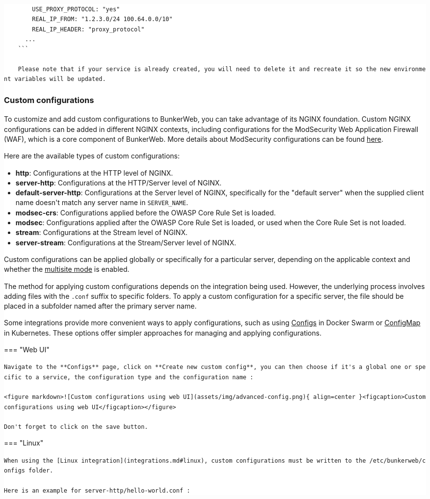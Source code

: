             USE_PROXY_PROTOCOL: "yes"
            REAL_IP_FROM: "1.2.3.0/24 100.64.0.0/10"
            REAL_IP_HEADER: "proxy_protocol"
          ...
        ```

        Please note that if your service is already created, you will need to delete it and recreate it so the new environment variables will be updated.

### Custom configurations

To customize and add custom configurations to BunkerWeb, you can take advantage of its NGINX foundation. Custom NGINX configurations can be added in different NGINX contexts, including configurations for the ModSecurity Web Application Firewall (WAF), which is a core component of BunkerWeb. More details about ModSecurity configurations can be found [here](advanced.md#modsecurity).

Here are the available types of custom configurations:

- **http**: Configurations at the HTTP level of NGINX.
- **server-http**: Configurations at the HTTP/Server level of NGINX.
- **default-server-http**: Configurations at the Server level of NGINX, specifically for the "default server" when the supplied client name doesn't match any server name in `SERVER_NAME`.
- **modsec-crs**: Configurations applied before the OWASP Core Rule Set is loaded.
- **modsec**: Configurations applied after the OWASP Core Rule Set is loaded, or used when the Core Rule Set is not loaded.
- **stream**: Configurations at the Stream level of NGINX.
- **server-stream**: Configurations at the Stream/Server level of NGINX.

Custom configurations can be applied globally or specifically for a particular server, depending on the applicable context and whether the [multisite mode](concepts.md#multisite-mode) is enabled.

The method for applying custom configurations depends on the integration being used. However, the underlying process involves adding files with the `.conf` suffix to specific folders. To apply a custom configuration for a specific server, the file should be placed in a subfolder named after the primary server name.

Some integrations provide more convenient ways to apply configurations, such as using [Configs](https://docs.docker.com/engine/swarm/configs/) in Docker Swarm or [ConfigMap](https://kubernetes.io/docs/concepts/configuration/configmap/) in Kubernetes. These options offer simpler approaches for managing and applying configurations.

=== "Web UI"

    Navigate to the **Configs** page, click on **Create new custom config**, you can then choose if it's a global one or specific to a service, the configuration type and the configuration name :

    <figure markdown>![Custom configurations using web UI](assets/img/advanced-config.png){ align=center }<figcaption>Custom configurations using web UI</figcaption></figure>

    Don't forget to click on the save button.

=== "Linux"

    When using the [Linux integration](integrations.md#linux), custom configurations must be written to the /etc/bunkerweb/configs folder.

    Here is an example for server-http/hello-world.conf :
